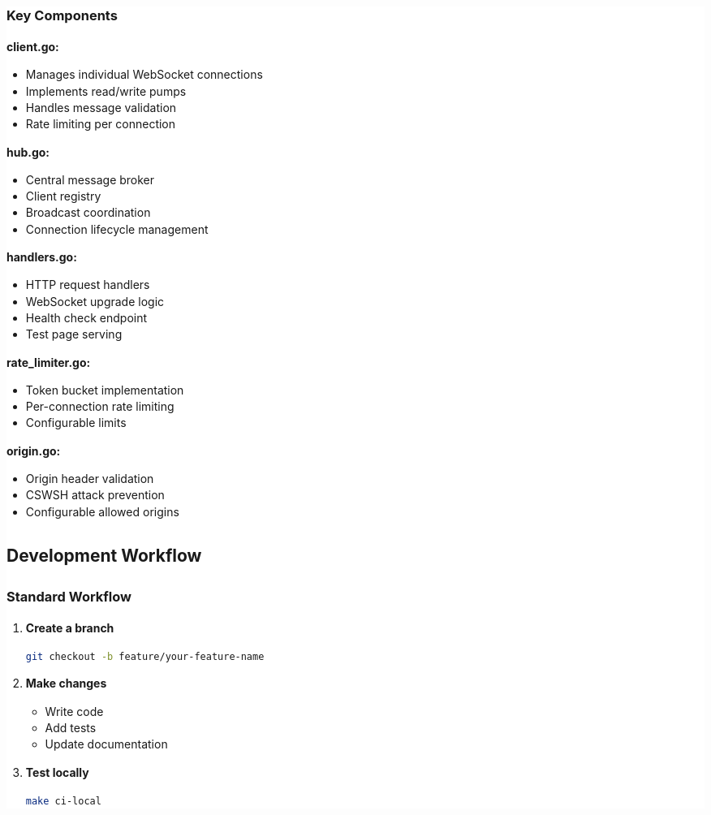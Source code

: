 
### Key Components

**client.go:**

- Manages individual WebSocket connections
- Implements read/write pumps
- Handles message validation
- Rate limiting per connection

**hub.go:**

- Central message broker
- Client registry
- Broadcast coordination
- Connection lifecycle management

**handlers.go:**

- HTTP request handlers
- WebSocket upgrade logic
- Health check endpoint
- Test page serving

**rate_limiter.go:**

- Token bucket implementation
- Per-connection rate limiting
- Configurable limits

**origin.go:**

- Origin header validation
- CSWSH attack prevention
- Configurable allowed origins

## Development Workflow

### Standard Workflow

1. **Create a branch**

   ```bash
   git checkout -b feature/your-feature-name
   ```

2. **Make changes**

   - Write code
   - Add tests
   - Update documentation

3. **Test locally**

   ```bash
   make ci-local
   ```

